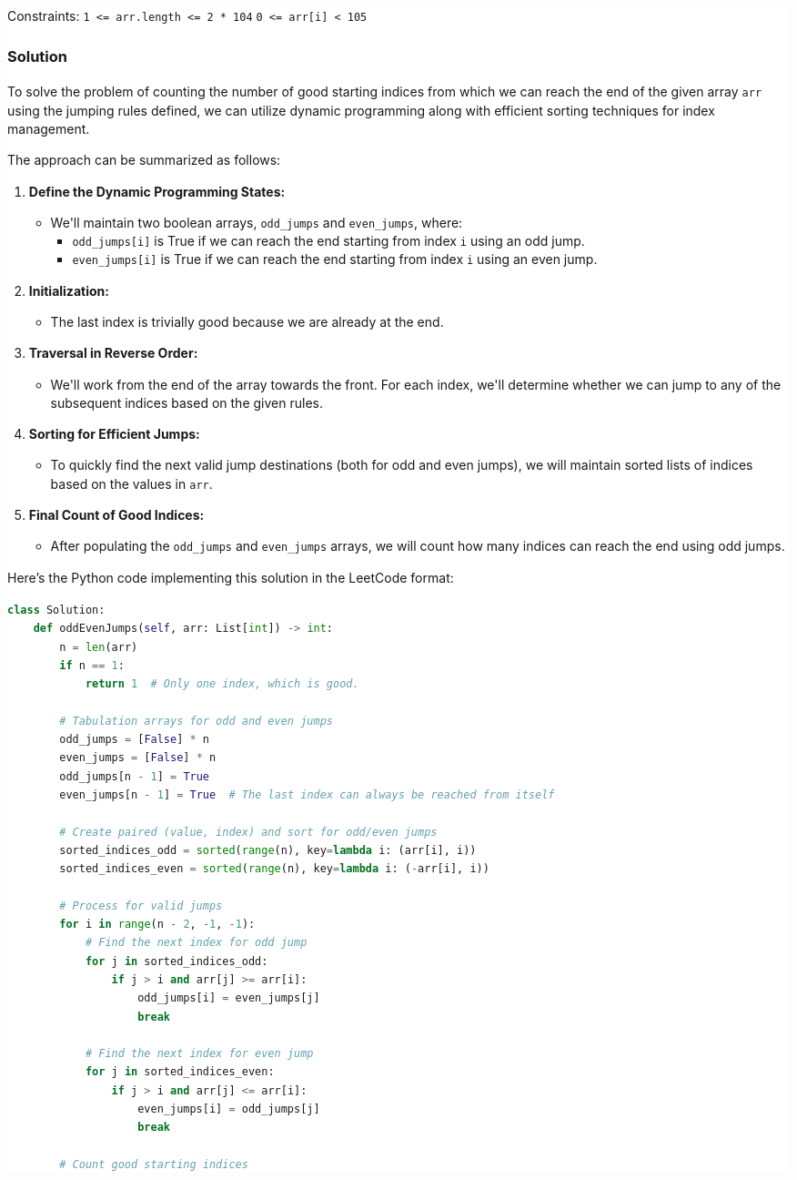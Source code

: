 
Constraints:
`1 <= arr.length <= 2 * 104`
`0 <= arr[i] < 105`

### Solution 
 To solve the problem of counting the number of good starting indices from which we can reach the end of the given array `arr` using the jumping rules defined, we can utilize dynamic programming along with efficient sorting techniques for index management.

The approach can be summarized as follows:

1. **Define the Dynamic Programming States:**
   - We'll maintain two boolean arrays, `odd_jumps` and `even_jumps`, where:
     - `odd_jumps[i]` is True if we can reach the end starting from index `i` using an odd jump.
     - `even_jumps[i]` is True if we can reach the end starting from index `i` using an even jump.

2. **Initialization:**
   - The last index is trivially good because we are already at the end.

3. **Traversal in Reverse Order:**
   - We'll work from the end of the array towards the front. For each index, we'll determine whether we can jump to any of the subsequent indices based on the given rules.

4. **Sorting for Efficient Jumps:**
   - To quickly find the next valid jump destinations (both for odd and even jumps), we will maintain sorted lists of indices based on the values in `arr`.

5. **Final Count of Good Indices:**
   - After populating the `odd_jumps` and `even_jumps` arrays, we will count how many indices can reach the end using odd jumps.

Here’s the Python code implementing this solution in the LeetCode format:



```python
class Solution:
    def oddEvenJumps(self, arr: List[int]) -> int:
        n = len(arr)
        if n == 1:
            return 1  # Only one index, which is good.

        # Tabulation arrays for odd and even jumps
        odd_jumps = [False] * n
        even_jumps = [False] * n
        odd_jumps[n - 1] = True
        even_jumps[n - 1] = True  # The last index can always be reached from itself
        
        # Create paired (value, index) and sort for odd/even jumps
        sorted_indices_odd = sorted(range(n), key=lambda i: (arr[i], i))
        sorted_indices_even = sorted(range(n), key=lambda i: (-arr[i], i))

        # Process for valid jumps
        for i in range(n - 2, -1, -1):
            # Find the next index for odd jump
            for j in sorted_indices_odd:
                if j > i and arr[j] >= arr[i]:
                    odd_jumps[i] = even_jumps[j]
                    break
            
            # Find the next index for even jump
            for j in sorted_indices_even:
                if j > i and arr[j] <= arr[i]:
                    even_jumps[i] = odd_jumps[j]
                    break

        # Count good starting indices
```